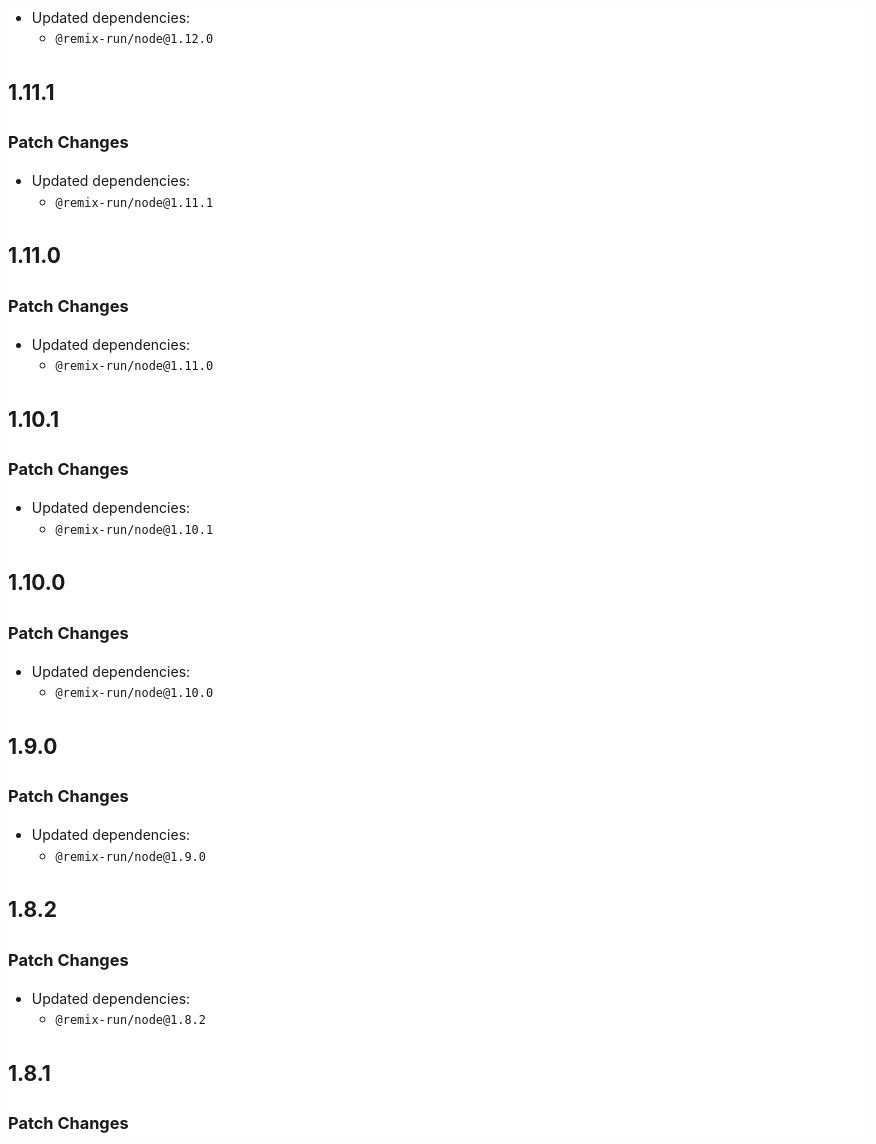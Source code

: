 - Updated dependencies:
  - `@remix-run/node@1.12.0`

## 1.11.1

### Patch Changes

- Updated dependencies:
  - `@remix-run/node@1.11.1`

## 1.11.0

### Patch Changes

- Updated dependencies:
  - `@remix-run/node@1.11.0`

## 1.10.1

### Patch Changes

- Updated dependencies:
  - `@remix-run/node@1.10.1`

## 1.10.0

### Patch Changes

- Updated dependencies:
  - `@remix-run/node@1.10.0`

## 1.9.0

### Patch Changes

- Updated dependencies:
  - `@remix-run/node@1.9.0`

## 1.8.2

### Patch Changes

- Updated dependencies:
  - `@remix-run/node@1.8.2`

## 1.8.1

### Patch Changes
